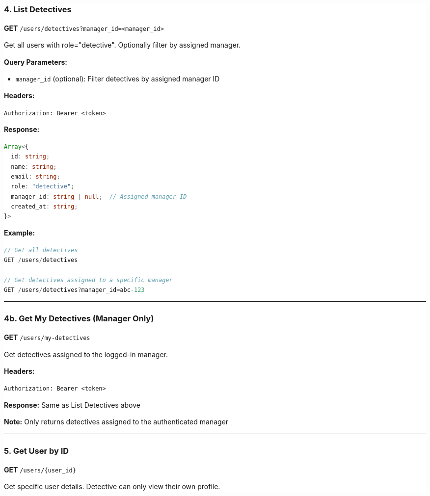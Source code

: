 
### 4. List Detectives
**GET** `/users/detectives?manager_id=<manager_id>`

Get all users with role="detective". Optionally filter by assigned manager.

**Query Parameters:**
- `manager_id` (optional): Filter detectives by assigned manager ID

**Headers:**
```
Authorization: Bearer <token>
```

**Response:**
```typescript
Array<{
  id: string;
  name: string;
  email: string;
  role: "detective";
  manager_id: string | null;  // Assigned manager ID
  created_at: string;
}>
```

**Example:**
```typescript
// Get all detectives
GET /users/detectives

// Get detectives assigned to a specific manager
GET /users/detectives?manager_id=abc-123
```

---

### 4b. Get My Detectives (Manager Only)
**GET** `/users/my-detectives`

Get detectives assigned to the logged-in manager.

**Headers:**
```
Authorization: Bearer <token>
```

**Response:** Same as List Detectives above

**Note:** Only returns detectives assigned to the authenticated manager

---

### 5. Get User by ID
**GET** `/users/{user_id}`

Get specific user details. Detective can only view their own profile.
